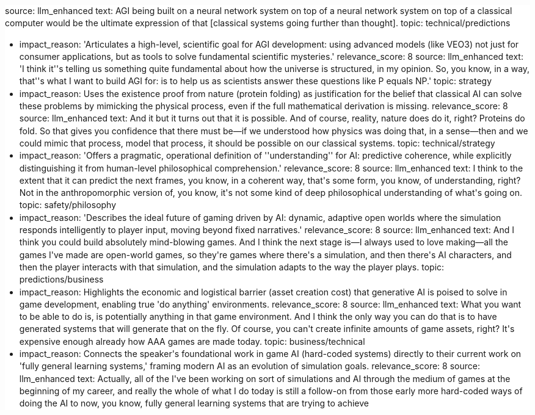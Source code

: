  source: llm_enhanced
  text: AGI being built on a neural network system on top of a neural network system
    on top of a classical computer would be the ultimate expression of that [classical
    systems going further than thought].
  topic: technical/predictions
- impact_reason: 'Articulates a high-level, scientific goal for AGI development: using
    advanced models (like VEO3) not just for consumer applications, but as tools to
    solve fundamental scientific mysteries.'
  relevance_score: 8
  source: llm_enhanced
  text: 'I think it''s telling us something quite fundamental about how the universe
    is structured, in my opinion. So, you know, in a way, that''s what I want to build
    AGI for: is to help us as scientists answer these questions like P equals NP.'
  topic: strategy
- impact_reason: Uses the existence proof from nature (protein folding) as justification
    for the belief that classical AI can solve these problems by mimicking the physical
    process, even if the full mathematical derivation is missing.
  relevance_score: 8
  source: llm_enhanced
  text: And it but it turns out that it is possible. And of course, reality, nature
    does do it, right? Proteins do fold. So that gives you confidence that there must
    be—if we understood how physics was doing that, in a sense—then and we could mimic
    that process, model that process, it should be possible on our classical systems.
  topic: technical/strategy
- impact_reason: 'Offers a pragmatic, operational definition of ''understanding''
    for AI: predictive coherence, while explicitly distinguishing it from human-level
    philosophical comprehension.'
  relevance_score: 8
  source: llm_enhanced
  text: I think to the extent that it can predict the next frames, you know, in a
    coherent way, that's some form, you know, of understanding, right? Not in the
    anthropomorphic version of, you know, it's not some kind of deep philosophical
    understanding of what's going on.
  topic: safety/philosophy
- impact_reason: 'Describes the ideal future of gaming driven by AI: dynamic, adaptive
    open worlds where the simulation responds intelligently to player input, moving
    beyond fixed narratives.'
  relevance_score: 8
  source: llm_enhanced
  text: And I think you could build absolutely mind-blowing games. And I think the
    next stage is—I always used to love making—all the games I've made are open-world
    games, so they're games where there's a simulation, and then there's AI characters,
    and then the player interacts with that simulation, and the simulation adapts
    to the way the player plays.
  topic: predictions/business
- impact_reason: Highlights the economic and logistical barrier (asset creation cost)
    that generative AI is poised to solve in game development, enabling true 'do anything'
    environments.
  relevance_score: 8
  source: llm_enhanced
  text: What you want to be able to do is, is potentially anything in that game environment.
    And I think the only way you can do that is to have generated systems that will
    generate that on the fly. Of course, you can't create infinite amounts of game
    assets, right? It's expensive enough already how AAA games are made today.
  topic: business/technical
- impact_reason: Connects the speaker's foundational work in game AI (hard-coded systems)
    directly to their current work on 'fully general learning systems,' framing modern
    AI as an evolution of simulation goals.
  relevance_score: 8
  source: llm_enhanced
  text: Actually, all of the I've been working on sort of simulations and AI through
    the medium of games at the beginning of my career, and really the whole of what
    I do today is still a follow-on from those early more hard-coded ways of doing
    the AI to now, you know, fully general learning systems that are trying to achieve